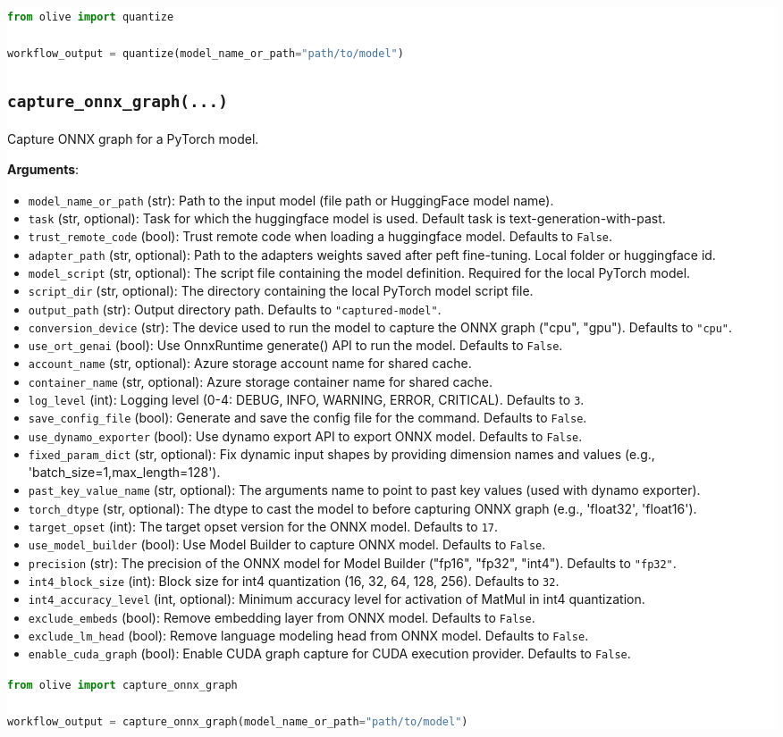 ```python
from olive import quantize

workflow_output = quantize(model_name_or_path="path/to/model")
```

## `capture_onnx_graph(...)`

Capture ONNX graph for a PyTorch model.

**Arguments**:
- `model_name_or_path` (str): Path to the input model (file path or HuggingFace model name).
- `task` (str, optional): Task for which the huggingface model is used. Default task is text-generation-with-past.
- `trust_remote_code` (bool): Trust remote code when loading a huggingface model. Defaults to `False`.
- `adapter_path` (str, optional): Path to the adapters weights saved after peft fine-tuning. Local folder or huggingface id.
- `model_script` (str, optional): The script file containing the model definition. Required for the local PyTorch model.
- `script_dir` (str, optional): The directory containing the local PyTorch model script file.
- `output_path` (str): Output directory path. Defaults to `"captured-model"`.
- `conversion_device` (str): The device used to run the model to capture the ONNX graph ("cpu", "gpu"). Defaults to `"cpu"`.
- `use_ort_genai` (bool): Use OnnxRuntime generate() API to run the model. Defaults to `False`.
- `account_name` (str, optional): Azure storage account name for shared cache.
- `container_name` (str, optional): Azure storage container name for shared cache.
- `log_level` (int): Logging level (0-4: DEBUG, INFO, WARNING, ERROR, CRITICAL). Defaults to `3`.
- `save_config_file` (bool): Generate and save the config file for the command. Defaults to `False`.
- `use_dynamo_exporter` (bool): Use dynamo export API to export ONNX model. Defaults to `False`.
- `fixed_param_dict` (str, optional): Fix dynamic input shapes by providing dimension names and values (e.g., 'batch_size=1,max_length=128').
- `past_key_value_name` (str, optional): The arguments name to point to past key values (used with dynamo exporter).
- `torch_dtype` (str, optional): The dtype to cast the model to before capturing ONNX graph (e.g., 'float32', 'float16').
- `target_opset` (int): The target opset version for the ONNX model. Defaults to `17`.
- `use_model_builder` (bool): Use Model Builder to capture ONNX model. Defaults to `False`.
- `precision` (str): The precision of the ONNX model for Model Builder ("fp16", "fp32", "int4"). Defaults to `"fp32"`.
- `int4_block_size` (int): Block size for int4 quantization (16, 32, 64, 128, 256). Defaults to `32`.
- `int4_accuracy_level` (int, optional): Minimum accuracy level for activation of MatMul in int4 quantization.
- `exclude_embeds` (bool): Remove embedding layer from ONNX model. Defaults to `False`.
- `exclude_lm_head` (bool): Remove language modeling head from ONNX model. Defaults to `False`.
- `enable_cuda_graph` (bool): Enable CUDA graph capture for CUDA execution provider. Defaults to `False`.

```python
from olive import capture_onnx_graph

workflow_output = capture_onnx_graph(model_name_or_path="path/to/model")
```
